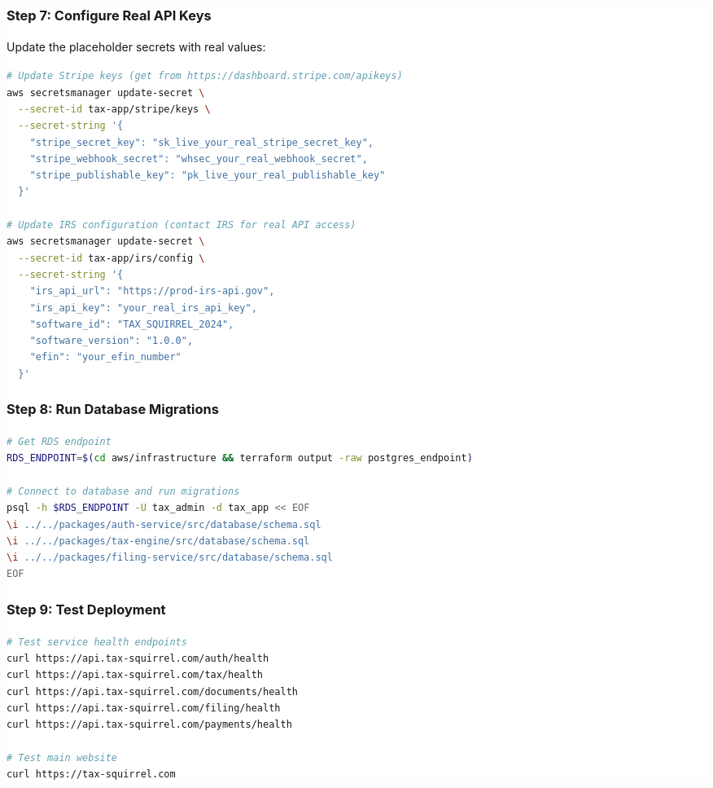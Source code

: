 ### Step 7: Configure Real API Keys

Update the placeholder secrets with real values:

```bash
# Update Stripe keys (get from https://dashboard.stripe.com/apikeys)
aws secretsmanager update-secret \
  --secret-id tax-app/stripe/keys \
  --secret-string '{
    "stripe_secret_key": "sk_live_your_real_stripe_secret_key",
    "stripe_webhook_secret": "whsec_your_real_webhook_secret",
    "stripe_publishable_key": "pk_live_your_real_publishable_key"
  }'

# Update IRS configuration (contact IRS for real API access)
aws secretsmanager update-secret \
  --secret-id tax-app/irs/config \
  --secret-string '{
    "irs_api_url": "https://prod-irs-api.gov",
    "irs_api_key": "your_real_irs_api_key",
    "software_id": "TAX_SQUIRREL_2024",
    "software_version": "1.0.0",
    "efin": "your_efin_number"
  }'
```

### Step 8: Run Database Migrations

```bash
# Get RDS endpoint
RDS_ENDPOINT=$(cd aws/infrastructure && terraform output -raw postgres_endpoint)

# Connect to database and run migrations
psql -h $RDS_ENDPOINT -U tax_admin -d tax_app << EOF
\i ../../packages/auth-service/src/database/schema.sql
\i ../../packages/tax-engine/src/database/schema.sql
\i ../../packages/filing-service/src/database/schema.sql
EOF
```

### Step 9: Test Deployment

```bash
# Test service health endpoints
curl https://api.tax-squirrel.com/auth/health
curl https://api.tax-squirrel.com/tax/health
curl https://api.tax-squirrel.com/documents/health
curl https://api.tax-squirrel.com/filing/health
curl https://api.tax-squirrel.com/payments/health

# Test main website
curl https://tax-squirrel.com
```
